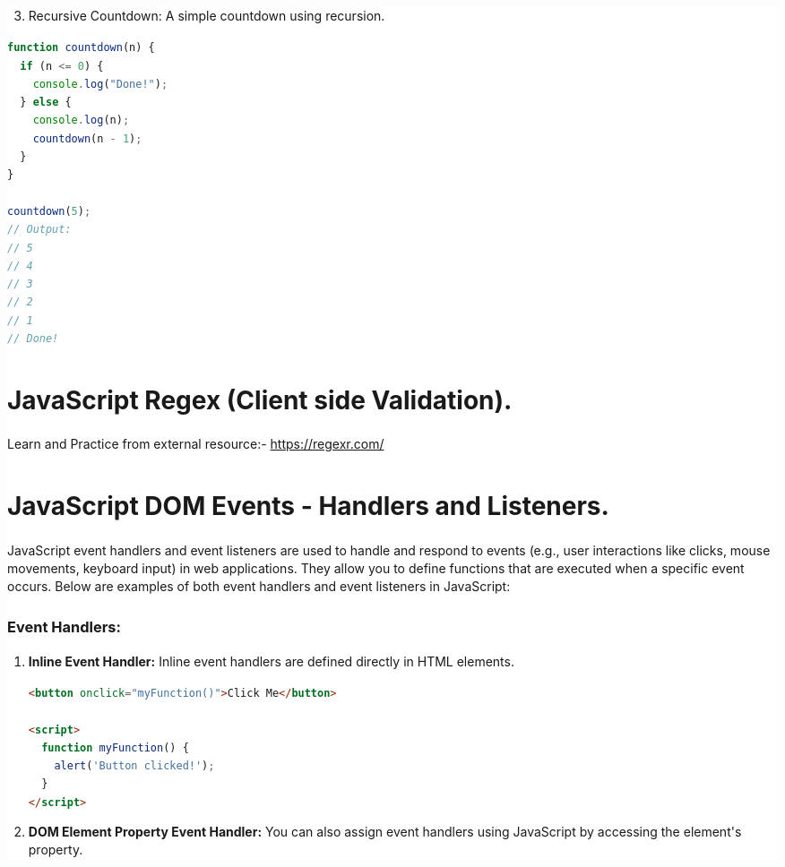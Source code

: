 3. Recursive Countdown:
   A simple countdown using recursion.

```javascript
function countdown(n) {
  if (n <= 0) {
    console.log("Done!");
  } else {
    console.log(n);
    countdown(n - 1);
  }
}

countdown(5);
// Output:
// 5
// 4
// 3
// 2
// 1
// Done!
```


# JavaScript Regex (Client side Validation).

Learn and Practice from external resource:- https://regexr.com/


# JavaScript DOM Events - Handlers and Listeners.

JavaScript event handlers and event listeners are used to handle and respond to events (e.g., user interactions like clicks, mouse movements, keyboard input) in web applications. They allow you to define functions that are executed when a specific event occurs. Below are examples of both event handlers and event listeners in JavaScript:

### Event Handlers:

1. **Inline Event Handler:**
   Inline event handlers are defined directly in HTML elements.

   ```html
   <button onclick="myFunction()">Click Me</button>

   <script>
     function myFunction() {
       alert('Button clicked!');
     }
   </script>
   ```

2. **DOM Element Property Event Handler:**
   You can also assign event handlers using JavaScript by accessing the element's property.
